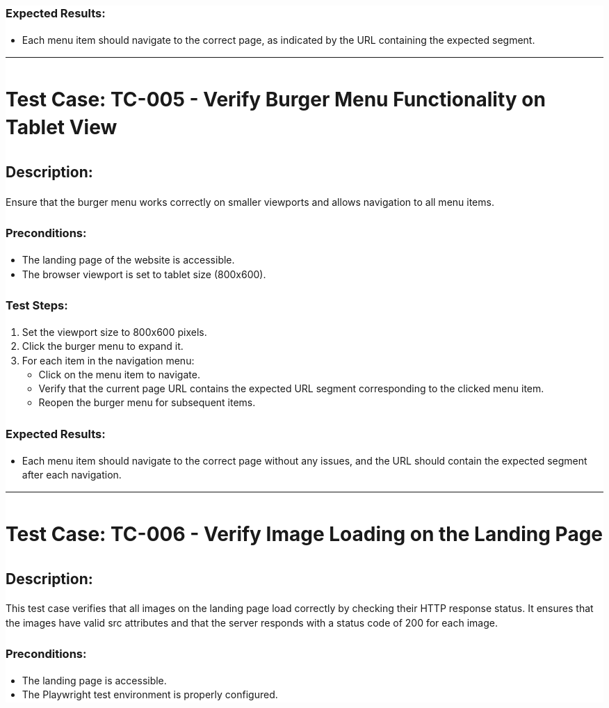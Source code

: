 ### Expected Results:

- Each menu item should navigate to the correct page, as indicated by the URL containing the expected segment.

---

# Test Case: TC-005 - Verify Burger Menu Functionality on Tablet View

## Description:

Ensure that the burger menu works correctly on smaller viewports and allows navigation to all menu items.

### Preconditions:

- The landing page of the website is accessible.
- The browser viewport is set to tablet size (800x600).

### Test Steps:

1. Set the viewport size to 800x600 pixels.
2. Click the burger menu to expand it.
3. For each item in the navigation menu:
   - Click on the menu item to navigate.
   - Verify that the current page URL contains the expected URL segment corresponding to the clicked menu item.
   - Reopen the burger menu for subsequent items.

### Expected Results:

- Each menu item should navigate to the correct page without any issues, and the URL should contain the expected segment after each navigation.

---

# Test Case: TC-006 - Verify Image Loading on the Landing Page

## Description:

This test case verifies that all images on the landing page load correctly by checking their HTTP response status. It ensures that the images have valid src attributes and that the server responds with a status code of 200 for each image.

### Preconditions:

- The landing page is accessible.
- The Playwright test environment is properly configured.
